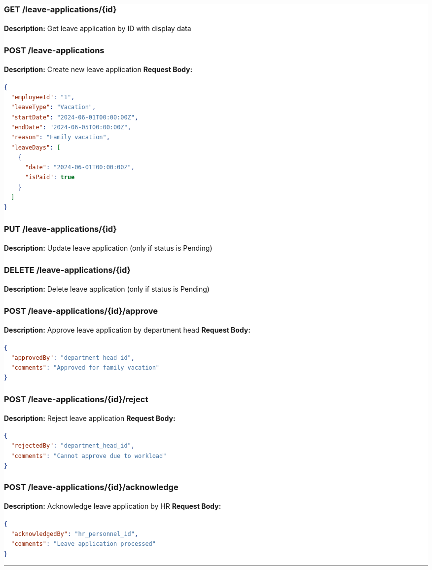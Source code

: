 ### GET /leave-applications/{id}
**Description:** Get leave application by ID with display data

### POST /leave-applications
**Description:** Create new leave application
**Request Body:**
```json
{
  "employeeId": "1",
  "leaveType": "Vacation",
  "startDate": "2024-06-01T00:00:00Z",
  "endDate": "2024-06-05T00:00:00Z",
  "reason": "Family vacation",
  "leaveDays": [
    {
      "date": "2024-06-01T00:00:00Z",
      "isPaid": true
    }
  ]
}
```

### PUT /leave-applications/{id}
**Description:** Update leave application (only if status is Pending)

### DELETE /leave-applications/{id}
**Description:** Delete leave application (only if status is Pending)

### POST /leave-applications/{id}/approve
**Description:** Approve leave application by department head
**Request Body:**
```json
{
  "approvedBy": "department_head_id",
  "comments": "Approved for family vacation"
}
```

### POST /leave-applications/{id}/reject
**Description:** Reject leave application
**Request Body:**
```json
{
  "rejectedBy": "department_head_id",
  "comments": "Cannot approve due to workload"
}
```

### POST /leave-applications/{id}/acknowledge
**Description:** Acknowledge leave application by HR
**Request Body:**
```json
{
  "acknowledgedBy": "hr_personnel_id",
  "comments": "Leave application processed"
}
```

---